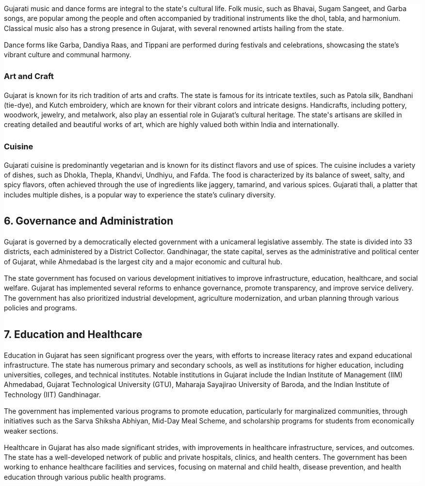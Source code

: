 Gujarati music and dance forms are integral to the state's cultural life. Folk music, such as Bhavai, Sugam Sangeet, and Garba songs, are popular among the people and often accompanied by traditional instruments like the dhol, tabla, and harmonium. Classical music also has a strong presence in Gujarat, with several renowned artists hailing from the state.

Dance forms like Garba, Dandiya Raas, and Tippani are performed during festivals and celebrations, showcasing the state’s vibrant culture and communal harmony.

### **Art and Craft**

Gujarat is known for its rich tradition of arts and crafts. The state is famous for its intricate textiles, such as Patola silk, Bandhani (tie-dye), and Kutch embroidery, which are known for their vibrant colors and intricate designs. Handicrafts, including pottery, woodwork, jewelry, and metalwork, also play an essential role in Gujarat’s cultural heritage. The state's artisans are skilled in creating detailed and beautiful works of art, which are highly valued both within India and internationally.

### **Cuisine**

Gujarati cuisine is predominantly vegetarian and is known for its distinct flavors and use of spices. The cuisine includes a variety of dishes, such as Dhokla, Thepla, Khandvi, Undhiyu, and Fafda. The food is characterized by its balance of sweet, salty, and spicy flavors, often achieved through the use of ingredients like jaggery, tamarind, and various spices. Gujarati thali, a platter that includes multiple dishes, is a popular way to experience the state’s culinary diversity.

## 6. Governance and Administration

Gujarat is governed by a democratically elected government with a unicameral legislative assembly. The state is divided into 33 districts, each administered by a District Collector. Gandhinagar, the state capital, serves as the administrative and political center of Gujarat, while Ahmedabad is the largest city and a major economic and cultural hub.

The state government has focused on various development initiatives to improve infrastructure, education, healthcare, and social welfare. Gujarat has implemented several reforms to enhance governance, promote transparency, and improve service delivery. The government has also prioritized industrial development, agriculture modernization, and urban planning through various policies and programs.

## 7. Education and Healthcare

Education in Gujarat has seen significant progress over the years, with efforts to increase literacy rates and expand educational infrastructure. The state has numerous primary and secondary schools, as well as institutions for higher education, including universities, colleges, and technical institutes. Notable institutions in Gujarat include the Indian Institute of Management (IIM) Ahmedabad, Gujarat Technological University (GTU), Maharaja Sayajirao University of Baroda, and the Indian Institute of Technology (IIT) Gandhinagar.

The government has implemented various programs to promote education, particularly for marginalized communities, through initiatives such as the Sarva Shiksha Abhiyan, Mid-Day Meal Scheme, and scholarship programs for students from economically weaker sections.

Healthcare in Gujarat has also made significant strides, with improvements in healthcare infrastructure, services, and outcomes. The state has a well-developed network of public and private hospitals, clinics, and health centers. The government has been working to enhance healthcare facilities and services, focusing on maternal and child health, disease prevention, and health education through various public health programs.
